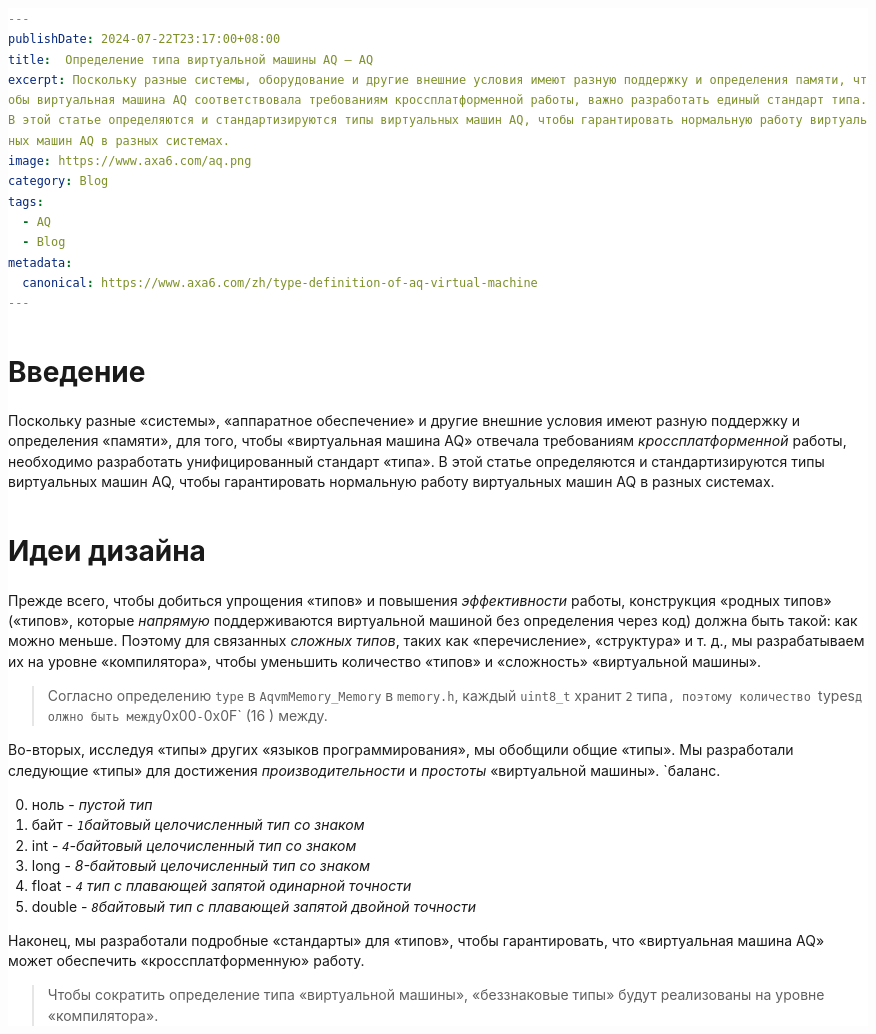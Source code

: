 ```yaml
---
publishDate: 2024-07-22T23:17:00+08:00
title:  Определение типа виртуальной машины AQ — AQ
excerpt: Поскольку разные системы, оборудование и другие внешние условия имеют разную поддержку и определения памяти, чтобы виртуальная машина AQ соответствовала требованиям кроссплатформенной работы, важно разработать единый стандарт типа. В этой статье определяются и стандартизируются типы виртуальных машин AQ, чтобы гарантировать нормальную работу виртуальных машин AQ в разных системах.
image: https://www.axa6.com/aq.png
category: Blog
tags:
  - AQ
  - Blog
metadata:
  canonical: https://www.axa6.com/zh/type-definition-of-aq-virtual-machine
---
```


# Введение
Поскольку разные «системы», «аппаратное обеспечение» и другие внешние условия имеют разную поддержку и определения «памяти», для того, чтобы «виртуальная машина AQ» отвечала требованиям *кроссплатформенной* работы, необходимо разработать унифицированный стандарт «типа». В этой статье определяются и стандартизируются типы виртуальных машин AQ, чтобы гарантировать нормальную работу виртуальных машин AQ в разных системах. </br>

# Идеи дизайна
Прежде всего, чтобы добиться упрощения «типов» и повышения *эффективности* работы, конструкция «родных типов» («типов», которые *напрямую* поддерживаются виртуальной машиной без определения через код) должна быть такой: как можно меньше. Поэтому для связанных *сложных типов*, таких как «перечисление», «структура» и т. д., мы разрабатываем их на уровне «компилятора», чтобы уменьшить количество «типов» и «сложность» «виртуальной машины». </br>

> Согласно определению `type` в `AqvmMemory_Memory` в `memory.h`, каждый `uint8_t` хранит `2` типа`, поэтому количество `types` должно быть между `0x00`-`0x0F` (16 ) между. </br>

Во-вторых, исследуя «типы» других «языков программирования», мы обобщили общие «типы». Мы разработали следующие «типы» для достижения *производительности* и *простоты* «виртуальной машины». `баланс. </br>

0. ноль - *пустой тип*
1. байт - *`1`байтовый целочисленный тип со знаком*
2. int - *`4`-байтовый целочисленный тип со знаком*
3. long - *8-байтовый целочисленный тип со знаком*
4. float - *`4` тип с плавающей запятой одинарной точности*
5. double - *`8`байтовый тип с плавающей запятой двойной точности*

Наконец, мы разработали подробные «стандарты» для «типов», чтобы гарантировать, что «виртуальная машина AQ» может обеспечить «кроссплатформенную» работу. </br>

> Чтобы сократить определение типа «виртуальной машины», «беззнаковые типы» будут реализованы на уровне «компилятора».
